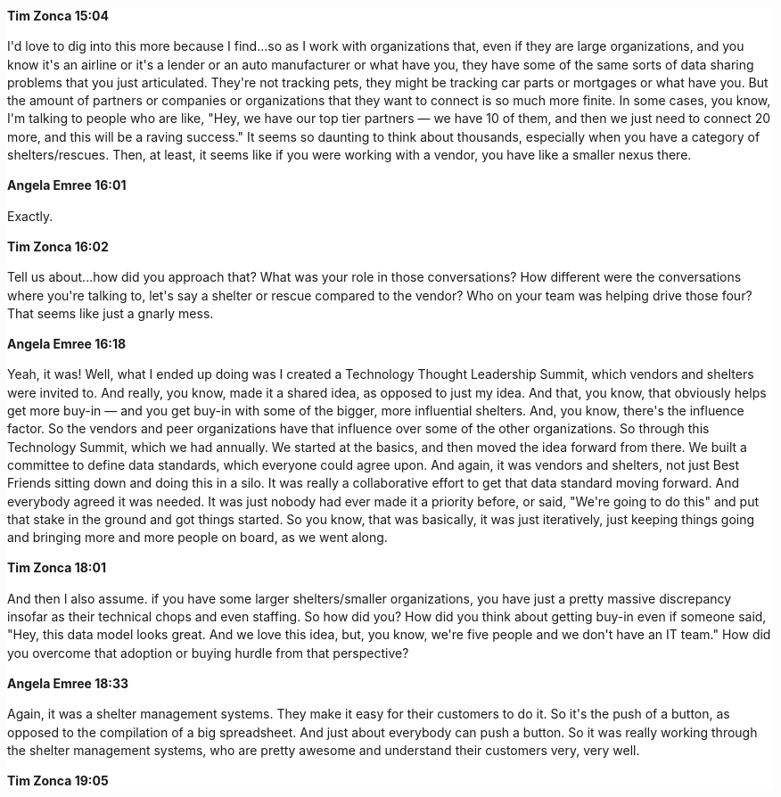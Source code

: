 
**Tim Zonca  15:04**

I'd love to dig into this more because I find...so as I work with organizations that, even if they are large organizations, and you know it's an airline or it's a lender or an auto manufacturer or what have you, they have some of the same sorts of data sharing problems that you just articulated. They're not tracking pets, they might be tracking car parts or mortgages or what have you. But the amount of partners or companies or organizations that they want to connect is so much more finite. In some cases, you know, I'm talking to people who are like, "Hey, we have our top tier partners — we have 10 of them, and then we just need to connect 20 more, and this will be a raving success." It seems so daunting to think about thousands, especially when you have a category of shelters/rescues. Then, at least, it seems like if you were working with a vendor, you have like a smaller nexus there.


**Angela Emree  16:01** 

Exactly.


**Tim Zonca  16:02** 

Tell us about...how did you approach that? What was your role in those conversations? How different were the conversations where you're talking to, let's say a shelter or rescue compared to the vendor? Who on your team was helping drive those four? That seems like just a gnarly mess.


**Angela Emree  16:18**

Yeah, it was! Well, what I ended up doing was I created a Technology Thought Leadership Summit, which vendors and shelters were invited to. And really, you know, made it a shared idea, as opposed to just my idea. And that, you know, that obviously helps get more buy-in — and you get buy-in with some of the bigger, more influential shelters. And, you know, there's the influence factor. So the vendors and peer organizations have that influence over some of the other organizations. So through this Technology Summit, which we had annually. We started at the basics, and then moved the idea forward from there. We built a committee to define data standards, which everyone could agree upon. And again, it was vendors and shelters, not just Best Friends sitting down and doing this in a silo. It was really a collaborative effort to get that data standard moving forward. And everybody agreed it was needed. It was just nobody had ever made it a priority before, or said, "We're going to do this" and put that stake in the ground and got things started. So you know, that was basically, it was just iteratively, just keeping things going and bringing more and more people on board, as we went along.


**Tim Zonca  18:01**  

And then I also assume. if you have some larger shelters/smaller organizations, you have just a pretty massive discrepancy insofar as their technical chops and even staffing. So how did you? How did you think about getting buy-in even if someone said, "Hey, this data model looks great. And we love this idea, but, you know, we're five people and we don't have an IT team." How did you overcome that adoption or buying hurdle from that perspective?


**Angela Emree  18:33**

Again, it was a shelter management systems. They make it easy for their customers to do it. So it's the push of a button, as opposed to the compilation of a big spreadsheet. And just about everybody can push a button. So it was really working through the shelter management systems, who are pretty awesome and understand their customers very, very well.


**Tim Zonca  19:05**
